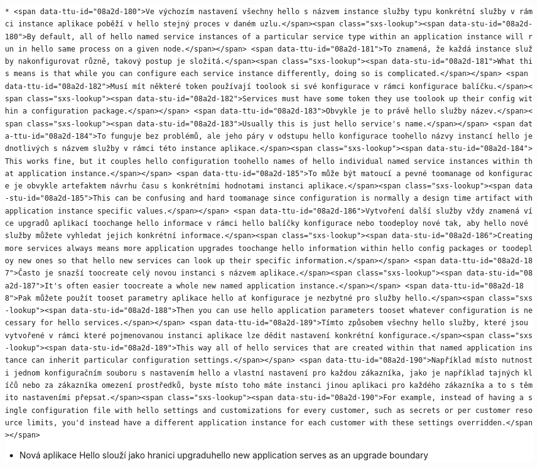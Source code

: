     * <span data-ttu-id="08a2d-180">Ve výchozím nastavení všechny hello s názvem instance služby typu konkrétní služby v rámci instance aplikace poběží v hello stejný proces v daném uzlu.</span><span class="sxs-lookup"><span data-stu-id="08a2d-180">By default, all of hello named service instances of a particular service type within an application instance will run in hello same process on a given node.</span></span> <span data-ttu-id="08a2d-181">To znamená, že každá instance služby nakonfigurovat různě, takový postup je složitá.</span><span class="sxs-lookup"><span data-stu-id="08a2d-181">What this means is that while you can configure each service instance differently, doing so is complicated.</span></span> <span data-ttu-id="08a2d-182">Musí mít některé token používají toolook si své konfigurace v rámci konfigurace balíčku.</span><span class="sxs-lookup"><span data-stu-id="08a2d-182">Services must have some token they use toolook up their config within a configuration package.</span></span> <span data-ttu-id="08a2d-183">Obvykle je to právě hello služby název.</span><span class="sxs-lookup"><span data-stu-id="08a2d-183">Usually this is just hello service's name.</span></span> <span data-ttu-id="08a2d-184">To funguje bez problémů, ale jeho páry v odstupu hello konfigurace toohello názvy instancí hello jednotlivých s názvem služby v rámci této instance aplikace.</span><span class="sxs-lookup"><span data-stu-id="08a2d-184">This works fine, but it couples hello configuration toohello names of hello individual named service instances within that application instance.</span></span> <span data-ttu-id="08a2d-185">To může být matoucí a pevné toomanage od konfigurace je obvykle artefaktem návrhu času s konkrétními hodnotami instanci aplikace.</span><span class="sxs-lookup"><span data-stu-id="08a2d-185">This can be confusing and hard toomanage since configuration is normally a design time artifact with application instance specific values.</span></span> <span data-ttu-id="08a2d-186">Vytvoření další služby vždy znamená více upgradů aplikací toochange hello informace v rámci hello balíčky konfigurace nebo toodeploy nové tak, aby hello nové služby můžete vyhledat jejich konkrétní informace.</span><span class="sxs-lookup"><span data-stu-id="08a2d-186">Creating more services always means more application upgrades toochange hello information within hello config packages or toodeploy new ones so that hello new services can look up their specific information.</span></span> <span data-ttu-id="08a2d-187">Často je snazší toocreate celý novou instanci s názvem aplikace.</span><span class="sxs-lookup"><span data-stu-id="08a2d-187">It's often easier toocreate a whole new named application instance.</span></span> <span data-ttu-id="08a2d-188">Pak můžete použít tooset parametry aplikace hello ať konfigurace je nezbytné pro služby hello.</span><span class="sxs-lookup"><span data-stu-id="08a2d-188">Then you can use hello application parameters tooset whatever configuration is necessary for hello services.</span></span> <span data-ttu-id="08a2d-189">Tímto způsobem všechny hello služby, které jsou vytvořené v rámci které pojmenovanou instanci aplikace lze dědit nastavení konkrétní konfigurace.</span><span class="sxs-lookup"><span data-stu-id="08a2d-189">This way all of hello services that are created within that named application instance can inherit particular configuration settings.</span></span> <span data-ttu-id="08a2d-190">Například místo nutnosti jednom konfiguračním souboru s nastavením hello a vlastní nastavení pro každou zákazníka, jako je například tajných klíčů nebo za zákazníka omezení prostředků, byste místo toho máte instanci jinou aplikaci pro každého zákazníka a to s těmito nastaveními přepsat.</span><span class="sxs-lookup"><span data-stu-id="08a2d-190">For example, instead of having a single configuration file with hello settings and customizations for every customer, such as secrets or per customer resource limits, you'd instead have a different application instance for each customer with these settings overridden.</span></span> 
  * <span data-ttu-id="08a2d-191">Nová aplikace Hello slouží jako hranici upgradu</span><span class="sxs-lookup"><span data-stu-id="08a2d-191">hello new application serves as an upgrade boundary</span></span>